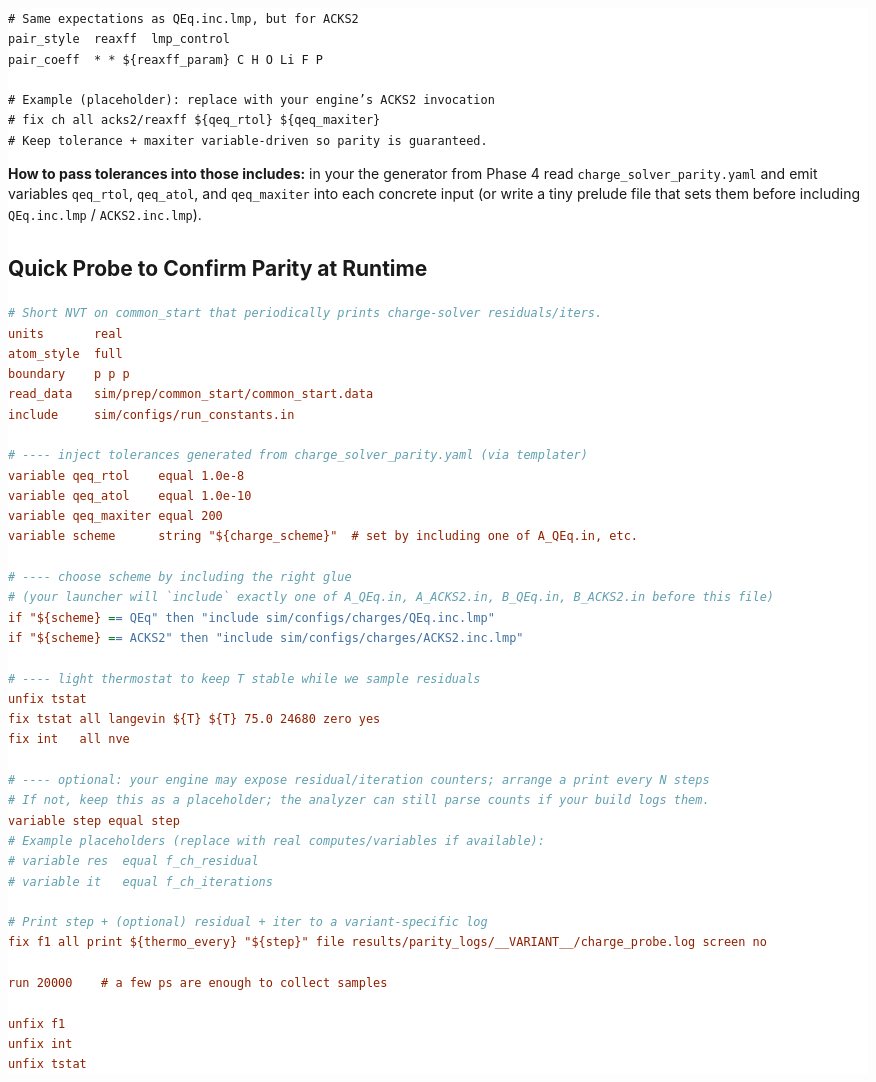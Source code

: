 

```lmp title:"sim/configs/charges/ACKS2.inc.lmp"
# Same expectations as QEq.inc.lmp, but for ACKS2
pair_style  reaxff  lmp_control
pair_coeff  * * ${reaxff_param} C H O Li F P

# Example (placeholder): replace with your engine’s ACKS2 invocation
# fix ch all acks2/reaxff ${qeq_rtol} ${qeq_maxiter}
# Keep tolerance + maxiter variable-driven so parity is guaranteed.

```

**How to pass tolerances into those includes:** in your the generator from Phase 4 read `charge_solver_parity.yaml` and emit variables `qeq_rtol`, `qeq_atol`, and `qeq_maxiter` into each concrete input (or write a tiny prelude file that sets them before including `QEq.inc.lmp` / `ACKS2.inc.lmp`).


## Quick Probe to Confirm Parity at Runtime


```ini title:"sim/validation/charge_parity_probe.in"
# Short NVT on common_start that periodically prints charge-solver residuals/iters.
units       real
atom_style  full
boundary    p p p
read_data   sim/prep/common_start/common_start.data
include     sim/configs/run_constants.in

# ---- inject tolerances generated from charge_solver_parity.yaml (via templater)
variable qeq_rtol    equal 1.0e-8
variable qeq_atol    equal 1.0e-10
variable qeq_maxiter equal 200
variable scheme      string "${charge_scheme}"  # set by including one of A_QEq.in, etc.

# ---- choose scheme by including the right glue
# (your launcher will `include` exactly one of A_QEq.in, A_ACKS2.in, B_QEq.in, B_ACKS2.in before this file)
if "${scheme} == QEq" then "include sim/configs/charges/QEq.inc.lmp"
if "${scheme} == ACKS2" then "include sim/configs/charges/ACKS2.inc.lmp"

# ---- light thermostat to keep T stable while we sample residuals
unfix tstat
fix tstat all langevin ${T} ${T} 75.0 24680 zero yes
fix int   all nve

# ---- optional: your engine may expose residual/iteration counters; arrange a print every N steps
# If not, keep this as a placeholder; the analyzer can still parse counts if your build logs them.
variable step equal step
# Example placeholders (replace with real computes/variables if available):
# variable res  equal f_ch_residual
# variable it   equal f_ch_iterations

# Print step + (optional) residual + iter to a variant-specific log
fix f1 all print ${thermo_every} "${step}" file results/parity_logs/__VARIANT__/charge_probe.log screen no

run 20000    # a few ps are enough to collect samples

unfix f1
unfix int
unfix tstat

```
